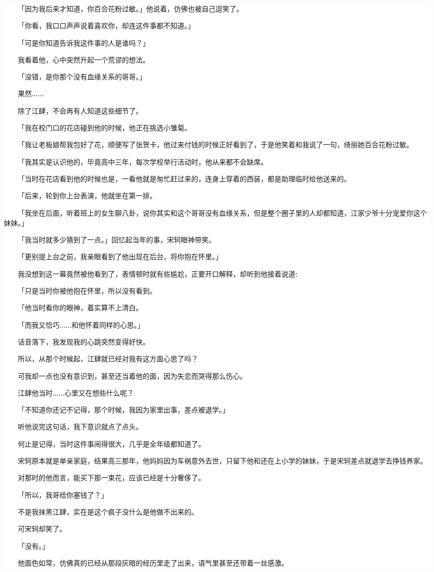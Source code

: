 &emsp;&emsp;「因为我后来才知道，你百合花粉过敏。」他说着，仿佛也被自己逗笑了。  
  
&emsp;&emsp;「你看，我口口声声说着喜欢你，却连这件事都不知道。」  
  
&emsp;&emsp;「可是你知道告诉我这件事的人是谁吗？」  
  
&emsp;&emsp;我看着他，心中突然升起一个荒谬的想法。  
  
&emsp;&emsp;「没错，是你那个没有血缘关系的哥哥。」  
  
&emsp;&emsp;果然……  
  
&emsp;&emsp;除了江肆，不会再有人知道这些细节了。  
  
&emsp;&emsp;「我在校门口的花店碰到他的时候，他正在挑选小雏菊。  
  
&emsp;&emsp;「我让老板娘帮我包好了花，顺便写了张贺卡，他过来付钱的时候正好看到了，于是他笑着和我说了一句，绮丽她百合花粉过敏。  
  
&emsp;&emsp;「我其实是认识他的，毕竟高中三年，每次学校举行活动时，他从来都不会缺席。  
  
&emsp;&emsp;「当时在花店看到他的时候也是，一看他就是匆忙赶过来的，连身上穿着的西装，都是助理临时给他送来的。  
  
&emsp;&emsp;「后来，轮到你上台表演，他就坐在第一排。  
  
&emsp;&emsp;「我坐在后面，听着班上的女生聊八卦，说你其实和这个哥哥没有血缘关系，但是整个圈子里的人却都知道，江家少爷十分宠爱你这个妹妹。」  
  
&emsp;&emsp;「我当时就多少猜到了一点。」回忆起当年的事，宋轲眼神带笑。  
  
&emsp;&emsp;「更别提上台之前，我亲眼看到了他出现在后台，将你抱在怀里。」  
  
&emsp;&emsp;我没想到这一幕竟然被他看到了，表情顿时就有些尴尬，正要开口解释，却听到他接着说道:  
  
&emsp;&emsp;「只是当时你被他抱在怀里，所以没有看到。  
  
&emsp;&emsp;「他当时看你的眼神，着实算不上清白。  
  
&emsp;&emsp;「而我又恰巧……和他怀着同样的心思。」  
  
&emsp;&emsp;话音落下，我发现我的心跳突然变得好快。  
  
&emsp;&emsp;所以，从那个时候起，江肆就已经对我有这方面心思了吗？  
  
&emsp;&emsp;可我却一点也没有意识到，甚至还当着他的面，因为失恋而哭得那么伤心。  
  
&emsp;&emsp;江肆他当时……心里又在想些什么呢？  
  
&emsp;&emsp;「不知道你还记不记得，那个时候，我因为家里出事，差点被退学。」  
  
&emsp;&emsp;听他说完这句话，我下意识就点了点头。  
  
&emsp;&emsp;何止是记得，当时这件事闹得很大，几乎是全年级都知道了。  
  
&emsp;&emsp;宋轲原本就是单亲家庭，结果高三那年，他妈妈因为车祸意外去世，只留下他和还在上小学的妹妹，于是宋轲差点就退学去挣钱养家。  
  
&emsp;&emsp;对那时的他而言，能买下那一束花，应该已经是十分奢侈了。  
  
&emsp;&emsp;「所以，我哥给你塞钱了？」  
  
&emsp;&emsp;不是我抹黑江肆，实在是这个疯子没什么是他做不出来的。  
  
&emsp;&emsp;可宋轲却笑了。  
  
&emsp;&emsp;「没有。」  
  
&emsp;&emsp;他面色如常，仿佛真的已经从那段灰暗的经历里走了出来，语气里甚至还带着一丝感激。  
  
